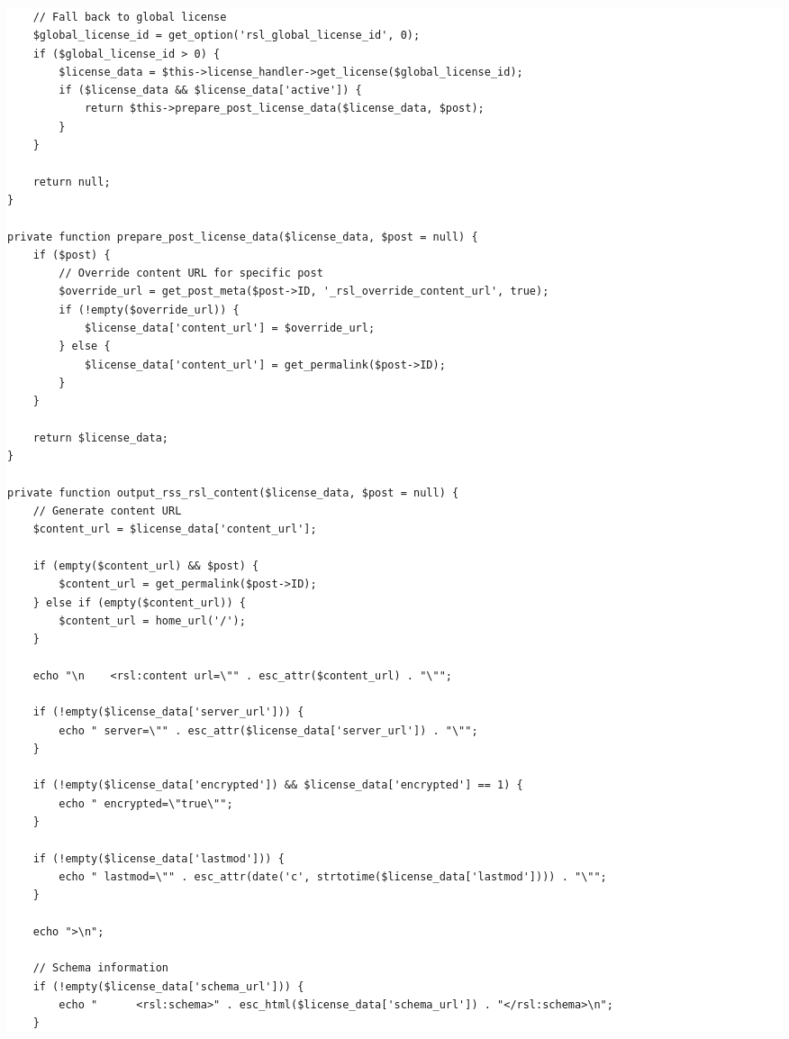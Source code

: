         // Fall back to global license
        $global_license_id = get_option('rsl_global_license_id', 0);
        if ($global_license_id > 0) {
            $license_data = $this->license_handler->get_license($global_license_id);
            if ($license_data && $license_data['active']) {
                return $this->prepare_post_license_data($license_data, $post);
            }
        }
        
        return null;
    }
    
    private function prepare_post_license_data($license_data, $post = null) {
        if ($post) {
            // Override content URL for specific post
            $override_url = get_post_meta($post->ID, '_rsl_override_content_url', true);
            if (!empty($override_url)) {
                $license_data['content_url'] = $override_url;
            } else {
                $license_data['content_url'] = get_permalink($post->ID);
            }
        }
        
        return $license_data;
    }
    
    private function output_rss_rsl_content($license_data, $post = null) {
        // Generate content URL
        $content_url = $license_data['content_url'];
        
        if (empty($content_url) && $post) {
            $content_url = get_permalink($post->ID);
        } else if (empty($content_url)) {
            $content_url = home_url('/');
        }
        
        echo "\n    <rsl:content url=\"" . esc_attr($content_url) . "\"";
        
        if (!empty($license_data['server_url'])) {
            echo " server=\"" . esc_attr($license_data['server_url']) . "\"";
        }
        
        if (!empty($license_data['encrypted']) && $license_data['encrypted'] == 1) {
            echo " encrypted=\"true\"";
        }
        
        if (!empty($license_data['lastmod'])) {
            echo " lastmod=\"" . esc_attr(date('c', strtotime($license_data['lastmod']))) . "\"";
        }
        
        echo ">\n";
        
        // Schema information
        if (!empty($license_data['schema_url'])) {
            echo "      <rsl:schema>" . esc_html($license_data['schema_url']) . "</rsl:schema>\n";
        }
        